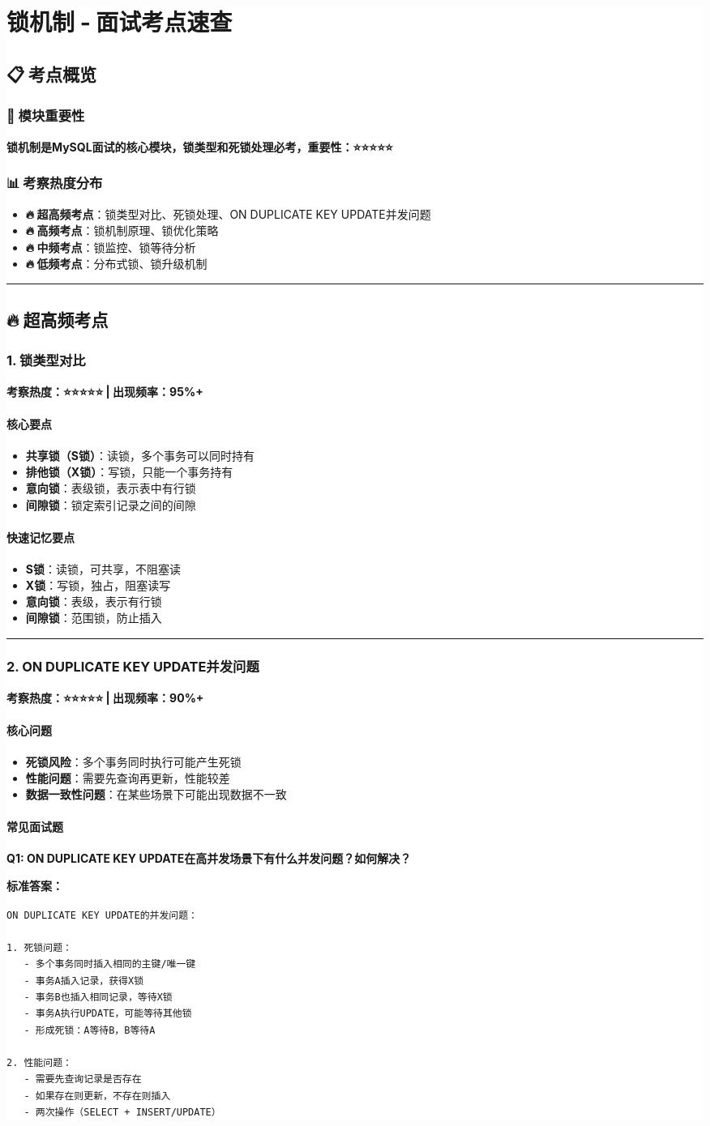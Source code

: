 # 锁机制 - 面试考点速查

## 📋 考点概览

### 🎯 模块重要性
**锁机制是MySQL面试的核心模块，锁类型和死锁处理必考，重要性：⭐⭐⭐⭐⭐**

### 📊 考察热度分布
- **🔥 超高频考点**：锁类型对比、死锁处理、ON DUPLICATE KEY UPDATE并发问题
- **🔥 高频考点**：锁机制原理、锁优化策略
- **🔥 中频考点**：锁监控、锁等待分析
- **🔥 低频考点**：分布式锁、锁升级机制

---

## 🔥 超高频考点

### 1. 锁类型对比
**考察热度：⭐⭐⭐⭐⭐ | 出现频率：95%+**

#### 核心要点
- **共享锁（S锁）**：读锁，多个事务可以同时持有
- **排他锁（X锁）**：写锁，只能一个事务持有
- **意向锁**：表级锁，表示表中有行锁
- **间隙锁**：锁定索引记录之间的间隙

#### 快速记忆要点
- **S锁**：读锁，可共享，不阻塞读
- **X锁**：写锁，独占，阻塞读写
- **意向锁**：表级，表示有行锁
- **间隙锁**：范围锁，防止插入

---

### 2. ON DUPLICATE KEY UPDATE并发问题
**考察热度：⭐⭐⭐⭐⭐ | 出现频率：90%+**

#### 核心问题
- **死锁风险**：多个事务同时执行可能产生死锁
- **性能问题**：需要先查询再更新，性能较差
- **数据一致性问题**：在某些场景下可能出现数据不一致

#### 常见面试题

**Q1: ON DUPLICATE KEY UPDATE在高并发场景下有什么并发问题？如何解决？**

**标准答案：**
```
ON DUPLICATE KEY UPDATE的并发问题：

1. 死锁问题：
   - 多个事务同时插入相同的主键/唯一键
   - 事务A插入记录，获得X锁
   - 事务B也插入相同记录，等待X锁
   - 事务A执行UPDATE，可能等待其他锁
   - 形成死锁：A等待B，B等待A

2. 性能问题：
   - 需要先查询记录是否存在
   - 如果存在则更新，不存在则插入
   - 两次操作（SELECT + INSERT/UPDATE）
```
